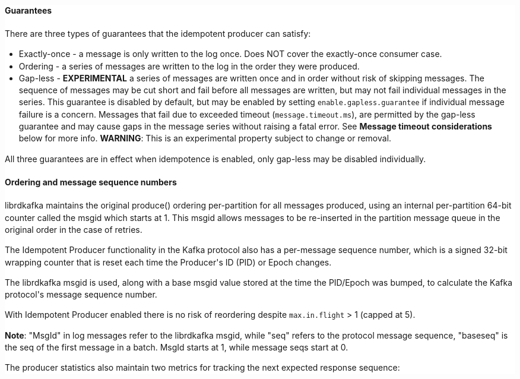
<a name="guarantees"></a>
#### Guarantees

There are three types of guarantees that the idempotent producer can satisfy:

* Exactly-once - a message is only written to the log once.
  Does NOT cover the exactly-once consumer case.
* Ordering - a series of messages are written to the log in the
  order they were produced.
* Gap-less - **EXPERIMENTAL** a series of messages are written once and
  in order without risk of skipping messages. The sequence
  of messages may be cut short and fail before all
  messages are written, but may not fail individual
  messages in the series.
  This guarantee is disabled by default, but may be enabled
  by setting `enable.gapless.guarantee` if individual message
  failure is a concern.
  Messages that fail due to exceeded timeout (`message.timeout.ms`),
  are permitted by the gap-less guarantee and may cause
  gaps in the message series without raising a fatal error.
  See **Message timeout considerations** below for more info.
  **WARNING**: This is an experimental property subject to
  change or removal.

All three guarantees are in effect when idempotence is enabled, only
gap-less may be disabled individually.


<a name="ordering-and-message-sequence-numbers"></a>
#### Ordering and message sequence numbers

librdkafka maintains the original produce() ordering per-partition for all
messages produced, using an internal per-partition 64-bit counter
called the msgid which starts at 1. This msgid allows messages to be
re-inserted in the partition message queue in the original order in the
case of retries.

The Idempotent Producer functionality in the Kafka protocol also has
a per-message sequence number, which is a signed 32-bit wrapping counter that is
reset each time the Producer's ID (PID) or Epoch changes.

The librdkafka msgid is used, along with a base msgid value stored
at the time the PID/Epoch was bumped, to calculate the Kafka protocol's
message sequence number.

With Idempotent Producer enabled there is no risk of reordering despite
`max.in.flight` > 1 (capped at 5).

**Note**: "MsgId" in log messages refer to the librdkafka msgid, while "seq"
refers to the protocol message sequence, "baseseq" is the seq of
the first message in a batch.
MsgId starts at 1, while message seqs start at 0.


The producer statistics also maintain two metrics for tracking the next
expected response sequence:
